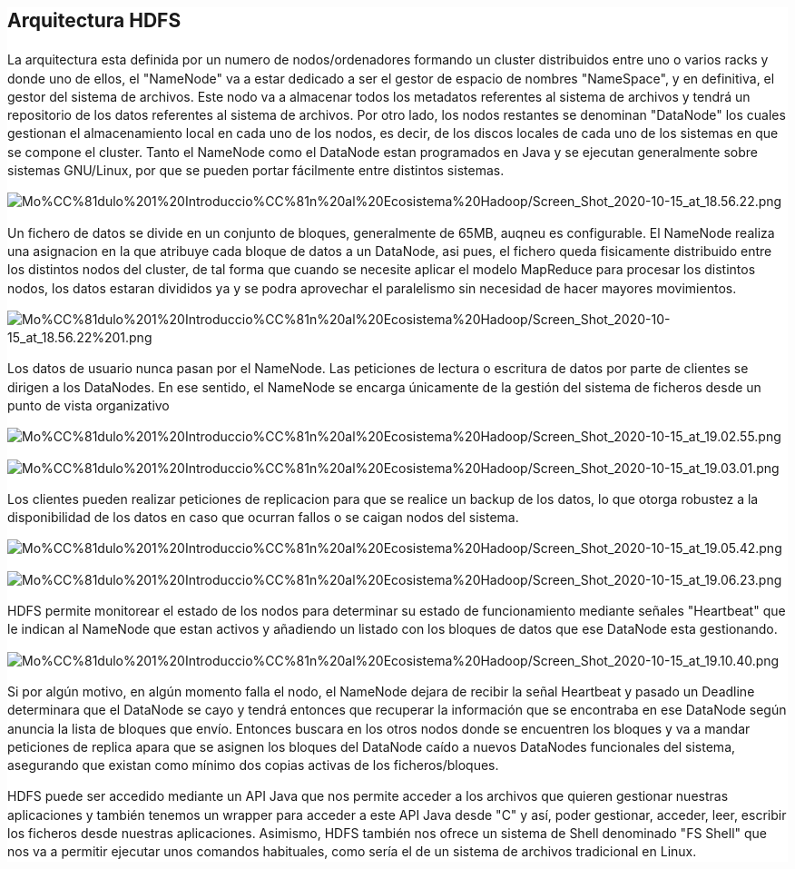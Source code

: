 ## Arquitectura HDFS

La arquitectura esta definida por un numero de nodos/ordenadores formando un cluster distribuidos entre uno o varios racks y donde uno de ellos, el "NameNode" va a estar dedicado a ser el gestor de espacio de nombres "NameSpace", y en definitiva, el gestor del sistema de archivos. Este nodo va a almacenar todos los metadatos referentes al sistema de archivos y tendrá un repositorio de los datos referentes al sistema de archivos. Por otro lado, los nodos restantes se denominan "DataNode" los cuales gestionan el almacenamiento local en cada uno de los nodos, es decir, de los discos locales de cada uno de los sistemas en que se compone el cluster. Tanto el NameNode como el DataNode estan programados en Java y se ejecutan generalmente sobre sistemas GNU/Linux, por que se pueden portar fácilmente entre distintos sistemas.

![Mo%CC%81dulo%201%20Introduccio%CC%81n%20al%20Ecosistema%20Hadoop/Screen_Shot_2020-10-15_at_18.56.22.png](Mo%CC%81dulo%201%20Introduccio%CC%81n%20al%20Ecosistema%20Hadoop/Screen_Shot_2020-10-15_at_18.56.22.png)

Un fichero de datos se divide en un conjunto de bloques, generalmente de 65MB, auqneu es configurable. El NameNode realiza una asignacion en la que atribuye cada bloque de datos a un DataNode, asi pues, el fichero queda fisicamente distribuido entre los distintos nodos del cluster, de tal forma que cuando se necesite aplicar el modelo MapReduce para procesar los distintos nodos, los datos estaran divididos ya y se podra aprovechar el paralelismo sin necesidad de hacer mayores movimientos.

![Mo%CC%81dulo%201%20Introduccio%CC%81n%20al%20Ecosistema%20Hadoop/Screen_Shot_2020-10-15_at_18.56.22%201.png](Mo%CC%81dulo%201%20Introduccio%CC%81n%20al%20Ecosistema%20Hadoop/Screen_Shot_2020-10-15_at_18.56.22%201.png)

Los datos de usuario nunca pasan por el NameNode. Las peticiones de lectura o escritura de datos por parte de clientes se dirigen a los DataNodes. En ese sentido, el NameNode se encarga únicamente de la gestión del sistema de ficheros desde un punto de vista organizativo

![Mo%CC%81dulo%201%20Introduccio%CC%81n%20al%20Ecosistema%20Hadoop/Screen_Shot_2020-10-15_at_19.02.55.png](Mo%CC%81dulo%201%20Introduccio%CC%81n%20al%20Ecosistema%20Hadoop/Screen_Shot_2020-10-15_at_19.02.55.png)

![Mo%CC%81dulo%201%20Introduccio%CC%81n%20al%20Ecosistema%20Hadoop/Screen_Shot_2020-10-15_at_19.03.01.png](Mo%CC%81dulo%201%20Introduccio%CC%81n%20al%20Ecosistema%20Hadoop/Screen_Shot_2020-10-15_at_19.03.01.png)

Los clientes pueden realizar peticiones de replicacion para que se realice un backup de los datos, lo que otorga robustez a la disponibilidad de los datos en caso que ocurran fallos o se caigan nodos del sistema.

![Mo%CC%81dulo%201%20Introduccio%CC%81n%20al%20Ecosistema%20Hadoop/Screen_Shot_2020-10-15_at_19.05.42.png](Mo%CC%81dulo%201%20Introduccio%CC%81n%20al%20Ecosistema%20Hadoop/Screen_Shot_2020-10-15_at_19.05.42.png)

![Mo%CC%81dulo%201%20Introduccio%CC%81n%20al%20Ecosistema%20Hadoop/Screen_Shot_2020-10-15_at_19.06.23.png](Mo%CC%81dulo%201%20Introduccio%CC%81n%20al%20Ecosistema%20Hadoop/Screen_Shot_2020-10-15_at_19.06.23.png)

HDFS permite monitorear el estado de los nodos para determinar su estado de funcionamiento mediante señales "Heartbeat" que le indican al NameNode que estan activos y añadiendo un listado con los bloques de datos que ese DataNode esta gestionando.

![Mo%CC%81dulo%201%20Introduccio%CC%81n%20al%20Ecosistema%20Hadoop/Screen_Shot_2020-10-15_at_19.10.40.png](Mo%CC%81dulo%201%20Introduccio%CC%81n%20al%20Ecosistema%20Hadoop/Screen_Shot_2020-10-15_at_19.10.40.png)

Si por algún motivo, en algún momento falla el nodo, el NameNode dejara de recibir la señal Heartbeat y pasado un Deadline determinara que el DataNode se cayo y tendrá entonces que recuperar la información que se encontraba en ese DataNode según anuncia la lista de bloques que envío. Entonces buscara en los otros nodos donde se encuentren los bloques y va a mandar peticiones de replica apara que se asignen los bloques del DataNode caído a nuevos DataNodes funcionales del sistema, asegurando que existan como mínimo dos copias activas de los ficheros/bloques.

HDFS puede ser accedido mediante un API Java que nos permite acceder a los archivos que quieren gestionar nuestras aplicaciones y también tenemos un wrapper para acceder a este API Java desde "C" y así, poder gestionar, acceder, leer, escribir los ficheros desde nuestras aplicaciones. Asimismo, HDFS también nos ofrece un sistema de Shell denominado "FS Shell" que nos va a permitir ejecutar unos comandos habituales, como sería el de un sistema de archivos tradicional en Linux.
